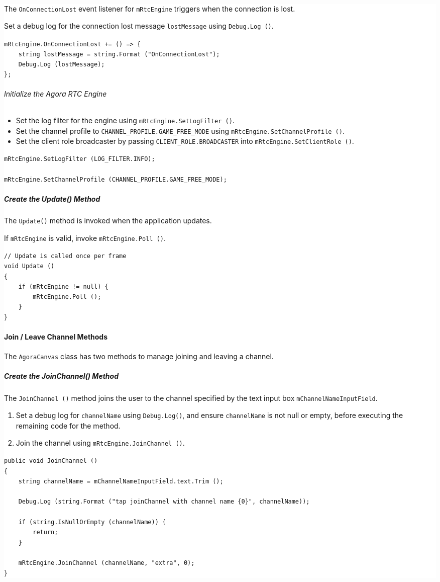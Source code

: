 The `OnConnectionLost` event listener for `mRtcEngine` triggers when the connection is lost.

Set a debug log for the connection lost message `lostMessage` using `Debug.Log ()`.

``` CSharp
mRtcEngine.OnConnectionLost += () => {
	string lostMessage = string.Format ("OnConnectionLost");
	Debug.Log (lostMessage);
};
```

###### Initialize the Agora RTC Engine

- Set the log filter for the engine using `mRtcEngine.SetLogFilter ()`.
- Set the channel profile to `CHANNEL_PROFILE.GAME_FREE_MODE` using `mRtcEngine.SetChannelProfile ()`.
- Set the client role broadcaster by passing `CLIENT_ROLE.BROADCASTER` into `mRtcEngine.SetClientRole ()`.

``` CSharp
mRtcEngine.SetLogFilter (LOG_FILTER.INFO);

mRtcEngine.SetChannelProfile (CHANNEL_PROFILE.GAME_FREE_MODE);
```


##### Create the Update() Method

The `Update()` method is invoked when the application updates.

If `mRtcEngine` is valid, invoke `mRtcEngine.Poll ()`.

``` CSharp
// Update is called once per frame
void Update ()
{
	if (mRtcEngine != null) {
		mRtcEngine.Poll ();
	}
}
```

#### Join / Leave Channel Methods

The `AgoraCanvas` class has two methods to manage joining and leaving a channel.

##### Create the JoinChannel() Method

The `JoinChannel ()` method joins the user to the channel specified by the text input box `mChannelNameInputField`.

1. Set a debug log for `channelName` using `Debug.Log()`, and ensure `channelName` is not null or empty, before executing the remaining code for the method.

2. Join the channel using `mRtcEngine.JoinChannel ()`.


``` CSharp
public void JoinChannel ()
{
	string channelName = mChannelNameInputField.text.Trim ();

	Debug.Log (string.Format ("tap joinChannel with channel name {0}", channelName));

	if (string.IsNullOrEmpty (channelName)) {
		return;
	}

	mRtcEngine.JoinChannel (channelName, "extra", 0);
}
```
